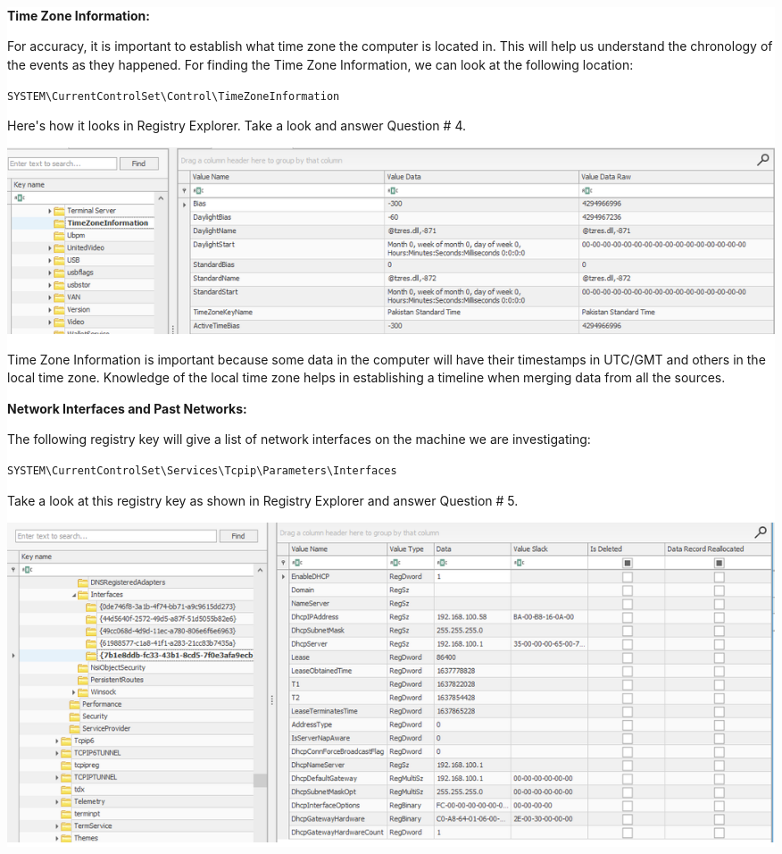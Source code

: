 **Time Zone Information:**

For accuracy, it is important to establish what time zone the computer is  located in. This will help us understand the chronology of the events as they happened. For finding the Time Zone Information, we can look at  the following location:

```
SYSTEM\CurrentControlSet\Control\TimeZoneInformation
```

Here's how it looks in Registry Explorer. Take a look and answer Question # 4.

![img](assets/08d5e86bb3a5be6057928a8062cf7de3.png)

Time Zone Information is important because some data in the computer will  have their timestamps in UTC/GMT and others in the local time zone.  Knowledge of the local time zone helps in establishing a timeline when  merging data from all the sources.

**Network Interfaces and Past Networks:**

The following registry key will give a list of network interfaces on the machine we are investigating:

```
SYSTEM\CurrentControlSet\Services\Tcpip\Parameters\Interfaces
```

﻿Take a look at this registry key as shown in Registry Explorer and answer Question # 5.

![img](assets/7f0ed33ad442f22ec9475488d6af4421.png)
